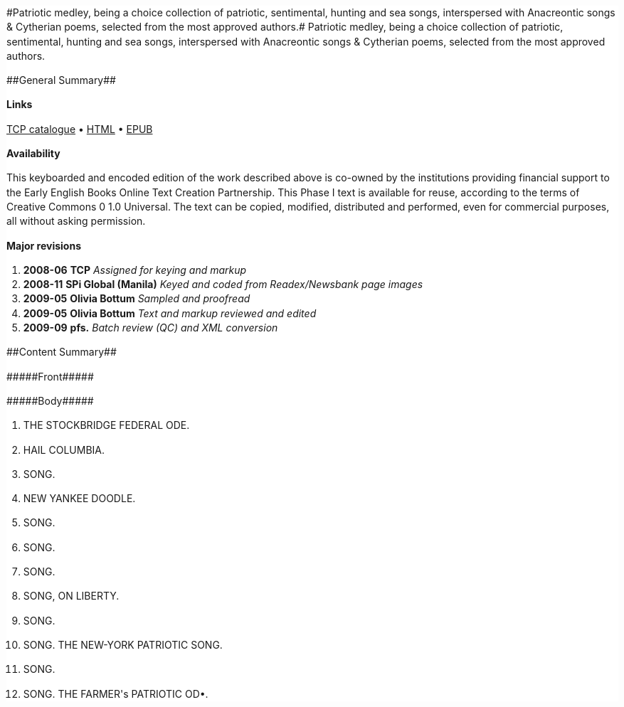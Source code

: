 #Patriotic medley, being a choice collection of patriotic, sentimental, hunting and sea songs, interspersed with Anacreontic songs & Cytherian poems, selected from the most approved authors.#
Patriotic medley, being a choice collection of patriotic, sentimental, hunting and sea songs, interspersed with Anacreontic songs & Cytherian poems, selected from the most approved authors.

##General Summary##

**Links**

[TCP catalogue](http://www.ota.ox.ac.uk/tcp/)  • 
[HTML](http://tei.it.ox.ac.uk/tcp/Texts-HTML/free/N28/N28649.html)  • 
[EPUB](http://tei.it.ox.ac.uk/tcp/Texts-EPUB/free/N28/N28649.epub)

**Availability**

This keyboarded and encoded edition of the
	       work described above is co-owned by the institutions
	       providing financial support to the Early English Books
	       Online Text Creation Partnership. This Phase I text is
	       available for reuse, according to the terms of Creative
	       Commons 0 1.0 Universal. The text can be copied,
	       modified, distributed and performed, even for
	       commercial purposes, all without asking permission.

**Major revisions**

1. __2008-06__ __TCP__ *Assigned for keying and markup*
1. __2008-11__ __SPi Global (Manila)__ *Keyed and coded from Readex/Newsbank page images*
1. __2009-05__ __Olivia Bottum__ *Sampled and proofread*
1. __2009-05__ __Olivia Bottum__ *Text and markup reviewed and edited*
1. __2009-09__ __pfs.__ *Batch review (QC) and XML conversion*

##Content Summary##

#####Front#####

#####Body#####

1. THE STOCKBRIDGE FEDERAL ODE.

1. HAIL COLUMBIA.

1. SONG.

1. NEW YANKEE DOODLE.

1. SONG.

1. SONG.

1. SONG.

1. SONG, ON LIBERTY.

1. SONG.

1. SONG. THE NEW-YORK PATRIOTIC SONG.

1. SONG.

1. SONG. THE FARMER's PATRIOTIC OD•.
